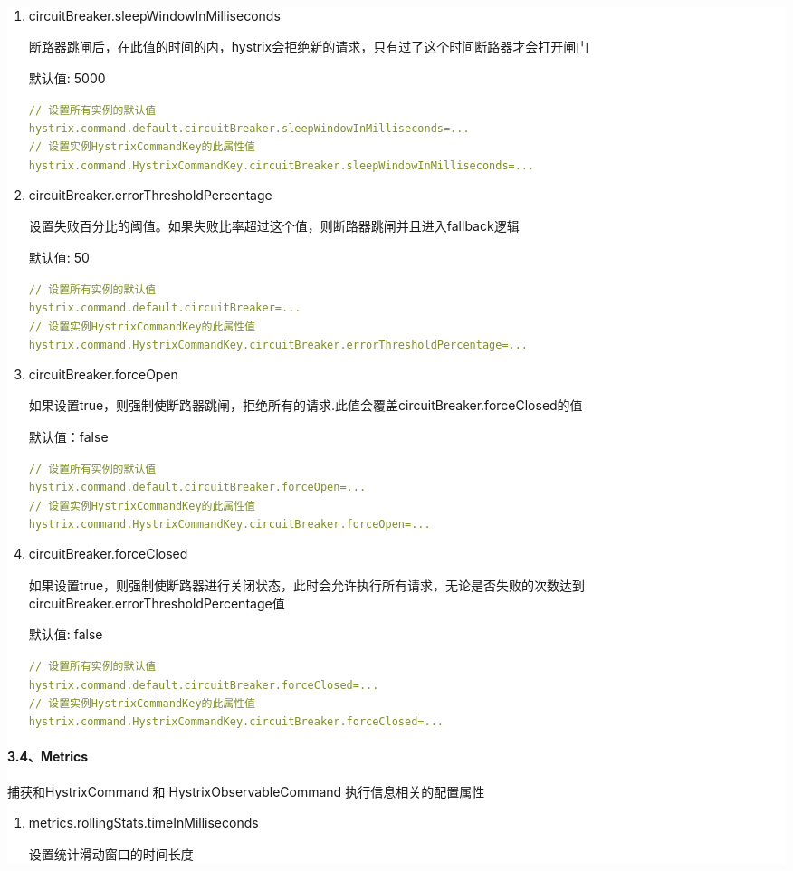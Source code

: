 1. circuitBreaker.sleepWindowInMilliseconds

    断路器跳闸后，在此值的时间的内，hystrix会拒绝新的请求，只有过了这个时间断路器才会打开闸门
    
    默认值: 5000
    
    ```yaml
    // 设置所有实例的默认值
    hystrix.command.default.circuitBreaker.sleepWindowInMilliseconds=...
    // 设置实例HystrixCommandKey的此属性值
    hystrix.command.HystrixCommandKey.circuitBreaker.sleepWindowInMilliseconds=...
    ```
    
1. circuitBreaker.errorThresholdPercentage

    设置失败百分比的阈值。如果失败比率超过这个值，则断路器跳闸并且进入fallback逻辑
    
    默认值: 50
    
    ```yaml
    // 设置所有实例的默认值
    hystrix.command.default.circuitBreaker=...
    // 设置实例HystrixCommandKey的此属性值
    hystrix.command.HystrixCommandKey.circuitBreaker.errorThresholdPercentage=...
    ```
    
1. circuitBreaker.forceOpen

    如果设置true，则强制使断路器跳闸，拒绝所有的请求.此值会覆盖circuitBreaker.forceClosed的值
    
    默认值：false
    
    ```yaml
    // 设置所有实例的默认值
    hystrix.command.default.circuitBreaker.forceOpen=...
    // 设置实例HystrixCommandKey的此属性值
    hystrix.command.HystrixCommandKey.circuitBreaker.forceOpen=...
    ```
    
1. circuitBreaker.forceClosed

    如果设置true，则强制使断路器进行关闭状态，此时会允许执行所有请求，无论是否失败的次数达到circuitBreaker.errorThresholdPercentage值
    
    默认值: false
    
    ```yaml
    // 设置所有实例的默认值
    hystrix.command.default.circuitBreaker.forceClosed=...
    // 设置实例HystrixCommandKey的此属性值
    hystrix.command.HystrixCommandKey.circuitBreaker.forceClosed=...
    ```
    
#### 3.4、Metrics

捕获和HystrixCommand 和 HystrixObservableCommand 执行信息相关的配置属性

1. metrics.rollingStats.timeInMilliseconds

    设置统计滑动窗口的时间长度
    
